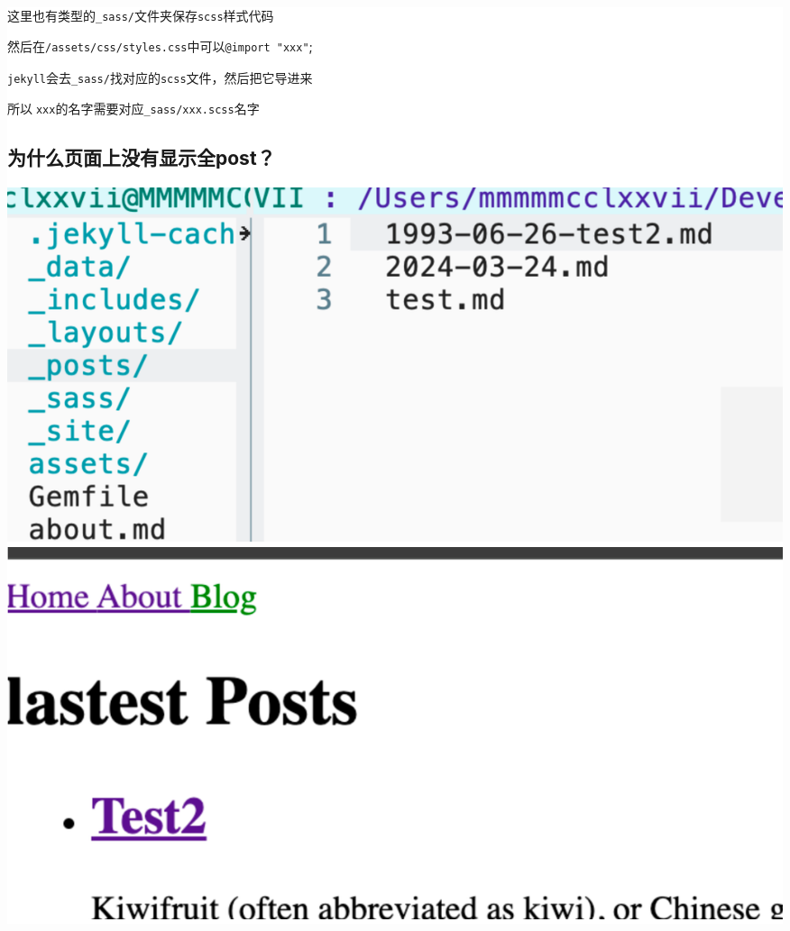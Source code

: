 这里也有类型的`_sass/`文件夹保存`scss`样式代码

然后在`/assets/css/styles.css`中可以`@import "xxx"`;

`jekyll`会去`_sass/`找对应的`scss`文件，然后把它导进来

所以 `xxx`的名字需要对应`_sass/xxx.scss`名字



## 为什么页面上没有显示全post？

![2024-04-09-19-28-54-screenshoot.png](../assets/img/2024-04-09-19-28-54-screenshoot.png)
![2024-04-09-19-29-08-screenshoot.png](../assets/img/2024-04-09-19-29-08-screenshoot.png)
